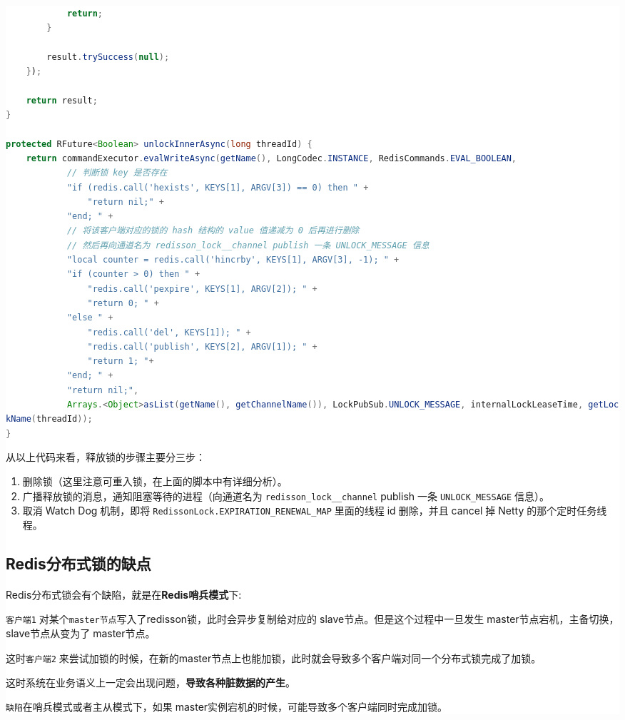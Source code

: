 ```java
            return;
        }

        result.trySuccess(null);
    });

    return result;
}

protected RFuture<Boolean> unlockInnerAsync(long threadId) {
    return commandExecutor.evalWriteAsync(getName(), LongCodec.INSTANCE, RedisCommands.EVAL_BOOLEAN,
            // 判断锁 key 是否存在
            "if (redis.call('hexists', KEYS[1], ARGV[3]) == 0) then " +
                "return nil;" +
            "end; " +
            // 将该客户端对应的锁的 hash 结构的 value 值递减为 0 后再进行删除
            // 然后再向通道名为 redisson_lock__channel publish 一条 UNLOCK_MESSAGE 信息
            "local counter = redis.call('hincrby', KEYS[1], ARGV[3], -1); " +
            "if (counter > 0) then " +
                "redis.call('pexpire', KEYS[1], ARGV[2]); " +
                "return 0; " +
            "else " +
                "redis.call('del', KEYS[1]); " +
                "redis.call('publish', KEYS[2], ARGV[1]); " +
                "return 1; "+
            "end; " +
            "return nil;",
            Arrays.<Object>asList(getName(), getChannelName()), LockPubSub.UNLOCK_MESSAGE, internalLockLeaseTime, getLockName(threadId));
}
```

从以上代码来看，释放锁的步骤主要分三步：

1. 删除锁（这里注意可重入锁，在上面的脚本中有详细分析）。
2. 广播释放锁的消息，通知阻塞等待的进程（向通道名为 `redisson_lock__channel` publish 一条 `UNLOCK_MESSAGE` 信息）。
3. 取消 Watch Dog 机制，即将 `RedissonLock.EXPIRATION_RENEWAL_MAP` 里面的线程 id 删除，并且 cancel 掉 Netty 的那个定时任务线程。

## Redis分布式锁的缺点

Redis分布式锁会有个缺陷，就是在**Redis哨兵模式**下:

`客户端1` 对某个`master节点`写入了redisson锁，此时会异步复制给对应的 slave节点。但是这个过程中一旦发生 master节点宕机，主备切换，slave节点从变为了 master节点。

这时`客户端2` 来尝试加锁的时候，在新的master节点上也能加锁，此时就会导致多个客户端对同一个分布式锁完成了加锁。

这时系统在业务语义上一定会出现问题，**导致各种脏数据的产生**。

`缺陷`在哨兵模式或者主从模式下，如果 master实例宕机的时候，可能导致多个客户端同时完成加锁。
